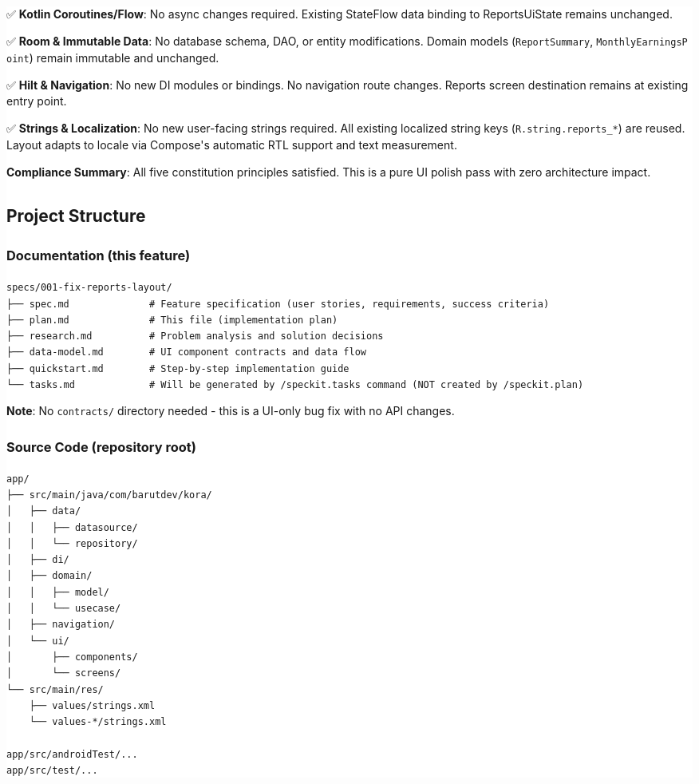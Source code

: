 ✅ **Kotlin Coroutines/Flow**: No async changes required. Existing StateFlow data binding to ReportsUiState remains unchanged.

✅ **Room & Immutable Data**: No database schema, DAO, or entity modifications. Domain models (`ReportSummary`, `MonthlyEarningsPoint`) remain immutable and unchanged.

✅ **Hilt & Navigation**: No new DI modules or bindings. No navigation route changes. Reports screen destination remains at existing entry point.

✅ **Strings & Localization**: No new user-facing strings required. All existing localized string keys (`R.string.reports_*`) are reused. Layout adapts to locale via Compose's automatic RTL support and text measurement.

**Compliance Summary**: All five constitution principles satisfied. This is a pure UI polish pass with zero architecture impact.

## Project Structure

### Documentation (this feature)

```text
specs/001-fix-reports-layout/
├── spec.md              # Feature specification (user stories, requirements, success criteria)
├── plan.md              # This file (implementation plan)
├── research.md          # Problem analysis and solution decisions
├── data-model.md        # UI component contracts and data flow
├── quickstart.md        # Step-by-step implementation guide
└── tasks.md             # Will be generated by /speckit.tasks command (NOT created by /speckit.plan)
```

**Note**: No `contracts/` directory needed - this is a UI-only bug fix with no API changes.

### Source Code (repository root)

```text
app/
├── src/main/java/com/barutdev/kora/
│   ├── data/
│   │   ├── datasource/
│   │   └── repository/
│   ├── di/
│   ├── domain/
│   │   ├── model/
│   │   └── usecase/
│   ├── navigation/
│   └── ui/
│       ├── components/
│       └── screens/
└── src/main/res/
    ├── values/strings.xml
    └── values-*/strings.xml

app/src/androidTest/...
app/src/test/...
```
